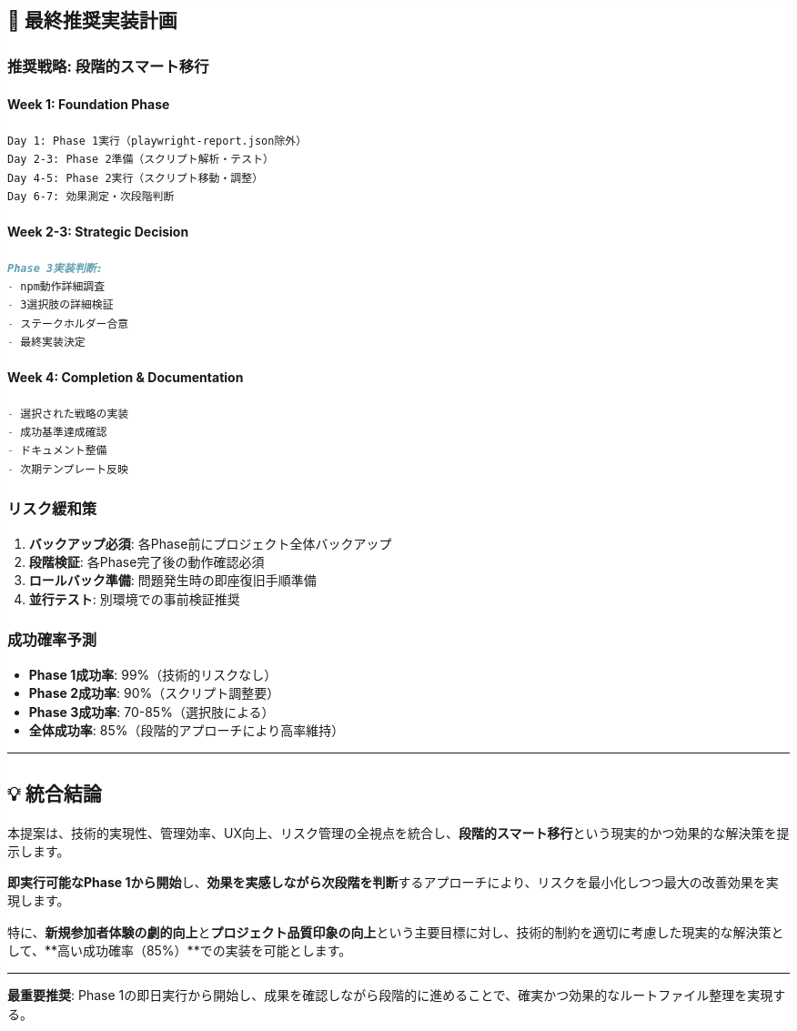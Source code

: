 
## 🎯 **最終推奨実装計画**

### **推奨戦略: 段階的スマート移行**

#### **Week 1: Foundation Phase**
```bash
Day 1: Phase 1実行（playwright-report.json除外）
Day 2-3: Phase 2準備（スクリプト解析・テスト）
Day 4-5: Phase 2実行（スクリプト移動・調整）
Day 6-7: 効果測定・次段階判断
```

#### **Week 2-3: Strategic Decision**
```markdown
Phase 3実装判断:
- npm動作詳細調査
- 3選択肢の詳細検証
- ステークホルダー合意
- 最終実装決定
```

#### **Week 4: Completion & Documentation**
```markdown
- 選択された戦略の実装
- 成功基準達成確認
- ドキュメント整備
- 次期テンプレート反映
```

### **リスク緩和策**
1. **バックアップ必須**: 各Phase前にプロジェクト全体バックアップ
2. **段階検証**: 各Phase完了後の動作確認必須
3. **ロールバック準備**: 問題発生時の即座復旧手順準備
4. **並行テスト**: 別環境での事前検証推奨

### **成功確率予測**
- **Phase 1成功率**: 99%（技術的リスクなし）
- **Phase 2成功率**: 90%（スクリプト調整要）
- **Phase 3成功率**: 70-85%（選択肢による）
- **全体成功率**: 85%（段階的アプローチにより高率維持）

---

## 💡 **統合結論**

本提案は、技術的実現性、管理効率、UX向上、リスク管理の全視点を統合し、**段階的スマート移行**という現実的かつ効果的な解決策を提示します。

**即実行可能なPhase 1から開始**し、**効果を実感しながら次段階を判断**するアプローチにより、リスクを最小化しつつ最大の改善効果を実現します。

特に、**新規参加者体験の劇的向上**と**プロジェクト品質印象の向上**という主要目標に対し、技術的制約を適切に考慮した現実的な解決策として、**高い成功確率（85%）**での実装を可能とします。

---

**最重要推奨**: Phase 1の即日実行から開始し、成果を確認しながら段階的に進めることで、確実かつ効果的なルートファイル整理を実現する。